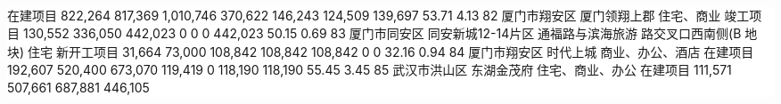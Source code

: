 在建项目
822,264
817,369
1,010,746
370,622
146,243
124,509
139,697
53.71
4.13
82
厦门市翔安区
厦门领翔上郡
住宅、商业
竣工项目
130,552
336,050
442,023
0
0
0
442,023
50.15
0.69
83
厦门市同安区
同安新城12-14片区
通福路与滨海旅游
路交叉口西南侧(B
地块)
住宅
新开工项目
31,664
73,000
108,842
108,842
108,842
0
0
32.16
0.94
84
厦门市翔安区
时代上城
商业、办公、酒店
在建项目
192,607
520,400
673,070
119,419
0
118,190
118,190
55.45
3.45
85
武汉市洪山区
东湖金茂府
住宅、商业、办公
在建项目
111,571
507,661
687,881
446,105